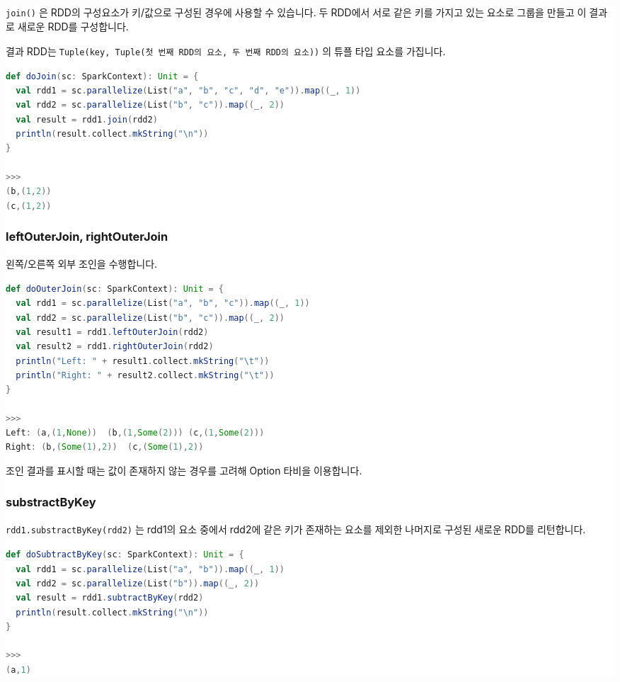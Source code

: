 `join()` 은 RDD의 구성요소가 키/값으로 구성된 경우에 사용할 수 있습니다. 두 RDD에서 서로 같은 키를 가지고 있는 요소로 그룹을 만들고 이 결과로 새로운 RDD를 구성합니다.

결과 RDD는 `Tuple(key, Tuple(첫 번째 RDD의 요소, 두 번째 RDD의 요소))` 의 튜플 타입 요소를 가집니다.

```scala
def doJoin(sc: SparkContext): Unit = {
  val rdd1 = sc.parallelize(List("a", "b", "c", "d", "e")).map((_, 1))
  val rdd2 = sc.parallelize(List("b", "c")).map((_, 2))
  val result = rdd1.join(rdd2)
  println(result.collect.mkString("\n"))
}

>>>
(b,(1,2))
(c,(1,2))
```



### leftOuterJoin, rightOuterJoin

왼쪽/오른쪽 외부 조인을 수행합니다.

```scala
def doOuterJoin(sc: SparkContext): Unit = {
  val rdd1 = sc.parallelize(List("a", "b", "c")).map((_, 1))
  val rdd2 = sc.parallelize(List("b", "c")).map((_, 2))
  val result1 = rdd1.leftOuterJoin(rdd2)
  val result2 = rdd1.rightOuterJoin(rdd2)
  println("Left: " + result1.collect.mkString("\t"))
  println("Right: " + result2.collect.mkString("\t"))
}

>>>
Left: (a,(1,None))	(b,(1,Some(2)))	(c,(1,Some(2)))
Right: (b,(Some(1),2))	(c,(Some(1),2))
```

조인 결과를 표시할 때는 값이 존재하지 않는 경우를 고려해 Option 타비을 이용합니다.



### substractByKey

`rdd1.substractByKey(rdd2)` 는 rdd1의 요소 중에서 rdd2에 같은 키가 존재하는 요소를 제외한 나머지로 구성된 새로운 RDD를 리턴합니다.

```scala
def doSubtractByKey(sc: SparkContext): Unit = {
  val rdd1 = sc.parallelize(List("a", "b")).map((_, 1))
  val rdd2 = sc.parallelize(List("b")).map((_, 2))
  val result = rdd1.subtractByKey(rdd2)
  println(result.collect.mkString("\n"))
}

>>>
(a,1)
```

